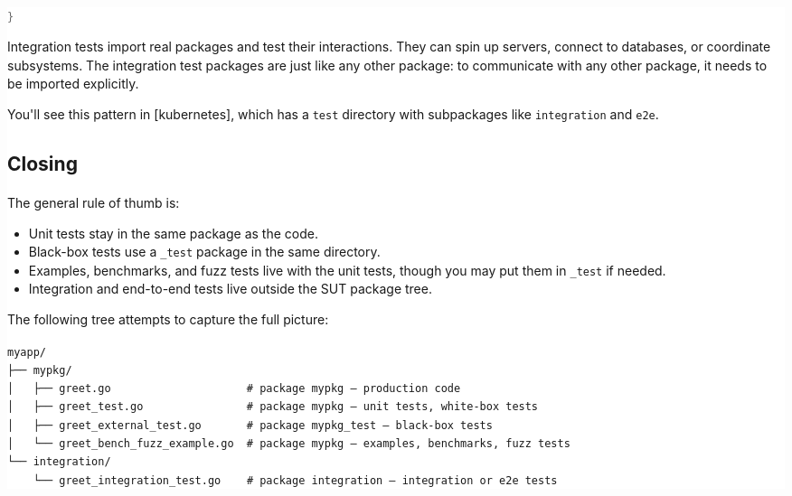 ```go
}
```

Integration tests import real packages and test their interactions. They can spin up
servers, connect to databases, or coordinate subsystems. The integration test packages are
just like any other package: to communicate with any other package, it needs to be imported
explicitly.

You'll see this pattern in [kubernetes], which has a `test` directory with subpackages like
`integration` and `e2e`.

## Closing

The general rule of thumb is:

- Unit tests stay in the same package as the code.
- Black-box tests use a `_test` package in the same directory.
- Examples, benchmarks, and fuzz tests live with the unit tests, though you may put them in
  `_test` if needed.
- Integration and end-to-end tests live outside the SUT package tree.

The following tree attempts to capture the full picture:

```txt
myapp/
├── mypkg/
│   ├── greet.go                     # package mypkg — production code
│   ├── greet_test.go                # package mypkg — unit tests, white-box tests
│   ├── greet_external_test.go       # package mypkg_test — black-box tests
│   └── greet_bench_fuzz_example.go  # package mypkg — examples, benchmarks, fuzz tests
└── integration/
    └── greet_integration_test.go    # package integration — integration or e2e tests
```






[white-box]:
    https://en.wikipedia.org/wiki/White-box_testing

[black-box]:
    https://en.wikipedia.org/wiki/Black-box_testing

[executable examples]:
    https://go.dev/blog/examples

[benchmarks]:
    https://dave.cheney.net/2013/06/30/how-to-write-benchmarks-in-go

[fuzz tests]:
    https://go.dev/doc/tutorial/fuzz

[go documentation]:
    https://pkg.go.dev/testing

[test pyramid]:
    https://martinfowler.com/articles/practical-test-pyramid.html
